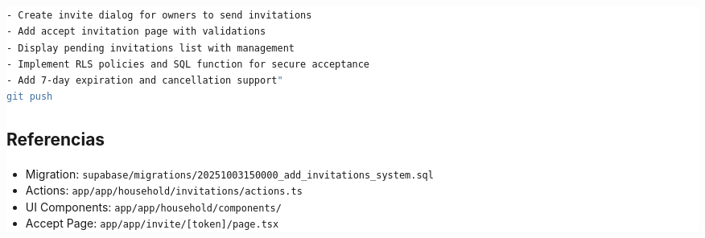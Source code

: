 ```bash
- Create invite dialog for owners to send invitations
- Add accept invitation page with validations
- Display pending invitations list with management
- Implement RLS policies and SQL function for secure acceptance
- Add 7-day expiration and cancellation support"
git push
```

## Referencias

- Migration: `supabase/migrations/20251003150000_add_invitations_system.sql`
- Actions: `app/app/household/invitations/actions.ts`
- UI Components: `app/app/household/components/`
- Accept Page: `app/app/invite/[token]/page.tsx`
